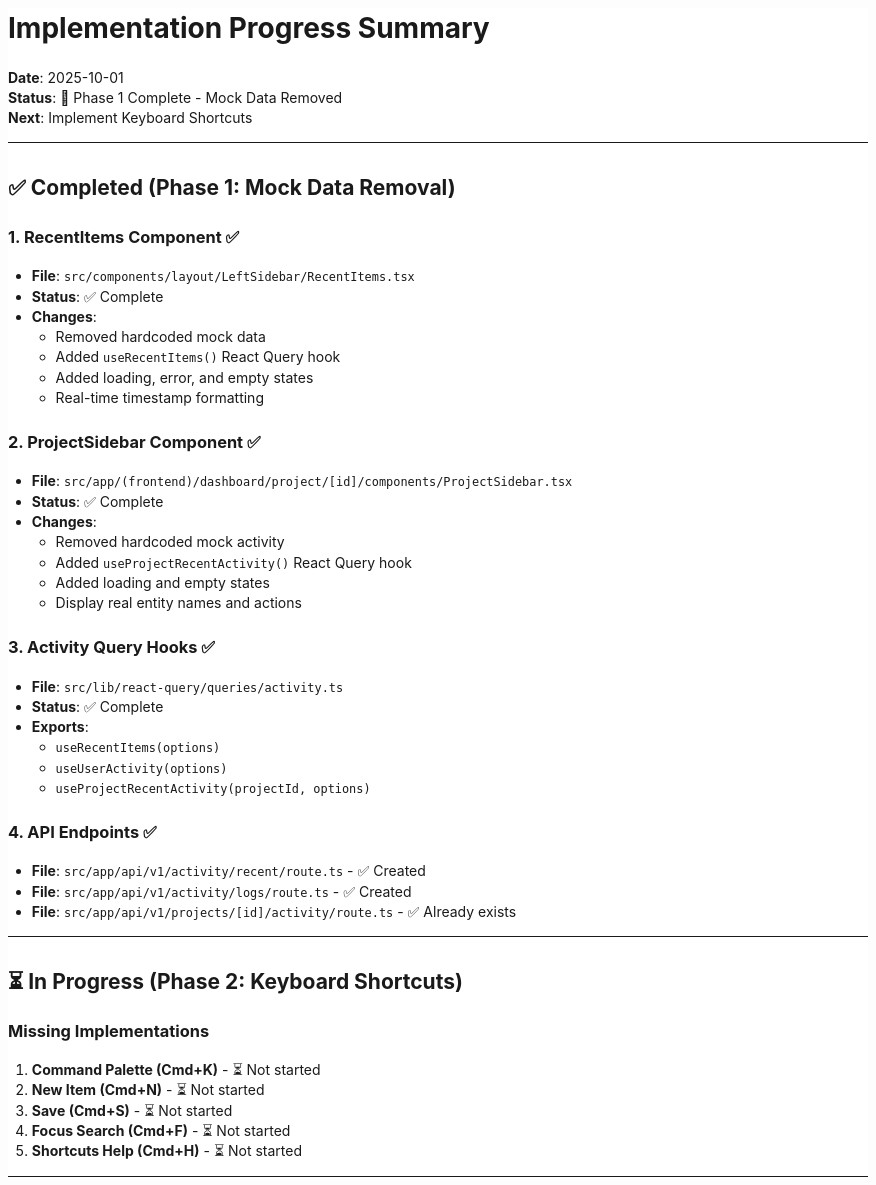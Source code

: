 # Implementation Progress Summary

**Date**: 2025-10-01  
**Status**: 🎯 Phase 1 Complete - Mock Data Removed  
**Next**: Implement Keyboard Shortcuts

---

## ✅ Completed (Phase 1: Mock Data Removal)

### 1. RecentItems Component ✅
- **File**: `src/components/layout/LeftSidebar/RecentItems.tsx`
- **Status**: ✅ Complete
- **Changes**:
  - Removed hardcoded mock data
  - Added `useRecentItems()` React Query hook
  - Added loading, error, and empty states
  - Real-time timestamp formatting

### 2. ProjectSidebar Component ✅
- **File**: `src/app/(frontend)/dashboard/project/[id]/components/ProjectSidebar.tsx`
- **Status**: ✅ Complete
- **Changes**:
  - Removed hardcoded mock activity
  - Added `useProjectRecentActivity()` React Query hook
  - Added loading and empty states
  - Display real entity names and actions

### 3. Activity Query Hooks ✅
- **File**: `src/lib/react-query/queries/activity.ts`
- **Status**: ✅ Complete
- **Exports**:
  - `useRecentItems(options)`
  - `useUserActivity(options)`
  - `useProjectRecentActivity(projectId, options)`

### 4. API Endpoints ✅
- **File**: `src/app/api/v1/activity/recent/route.ts` - ✅ Created
- **File**: `src/app/api/v1/activity/logs/route.ts` - ✅ Created
- **File**: `src/app/api/v1/projects/[id]/activity/route.ts` - ✅ Already exists

---

## ⏳ In Progress (Phase 2: Keyboard Shortcuts)

### Missing Implementations

1. **Command Palette (Cmd+K)** - ⏳ Not started
2. **New Item (Cmd+N)** - ⏳ Not started
3. **Save (Cmd+S)** - ⏳ Not started
4. **Focus Search (Cmd+F)** - ⏳ Not started
5. **Shortcuts Help (Cmd+H)** - ⏳ Not started

---